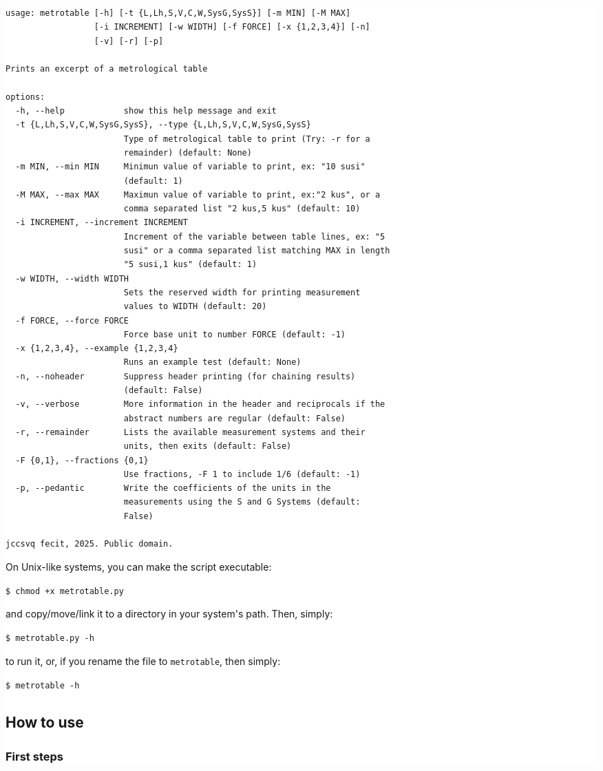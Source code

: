     usage: metrotable [-h] [-t {L,Lh,S,V,C,W,SysG,SysS}] [-m MIN] [-M MAX]
                      [-i INCREMENT] [-w WIDTH] [-f FORCE] [-x {1,2,3,4}] [-n]
                      [-v] [-r] [-p]

    Prints an excerpt of a metrological table

    options:
      -h, --help            show this help message and exit
      -t {L,Lh,S,V,C,W,SysG,SysS}, --type {L,Lh,S,V,C,W,SysG,SysS}
                            Type of metrological table to print (Try: -r for a
                            remainder) (default: None)
      -m MIN, --min MIN     Minimun value of variable to print, ex: "10 susi"
                            (default: 1)
      -M MAX, --max MAX     Maximun value of variable to print, ex:"2 kus", or a
                            comma separated list "2 kus,5 kus" (default: 10)
      -i INCREMENT, --increment INCREMENT
                            Increment of the variable between table lines, ex: "5
                            susi" or a comma separated list matching MAX in length
                            "5 susi,1 kus" (default: 1)
      -w WIDTH, --width WIDTH
                            Sets the reserved width for printing measurement
                            values ​​to WIDTH (default: 20)
      -f FORCE, --force FORCE
                            Force base unit to number FORCE (default: -1)
      -x {1,2,3,4}, --example {1,2,3,4}
                            Runs an example test (default: None)
      -n, --noheader        Suppress header printing (for chaining results)
                            (default: False)
      -v, --verbose         More information in the header and reciprocals if the
                            abstract numbers are regular (default: False)
      -r, --remainder       Lists the available measurement systems and their
                            units, then exits (default: False)
      -F {0,1}, --fractions {0,1}
                            Use fractions, -F 1 to include 1/6 (default: -1)
      -p, --pedantic        Write the coefficients of the units in the
                            measurements using the S and G Systems (default:
                            False)

    jccsvq fecit, 2025. Public domain.

On Unix-like systems, you can make the script executable:

    $ chmod +x metrotable.py

and copy/move/link it to a directory in your system's path. Then, simply:

    $ metrotable.py -h

to run it, or, if you rename the file to `metrotable`, then simply:

    $ metrotable -h

## How to use

### First steps
